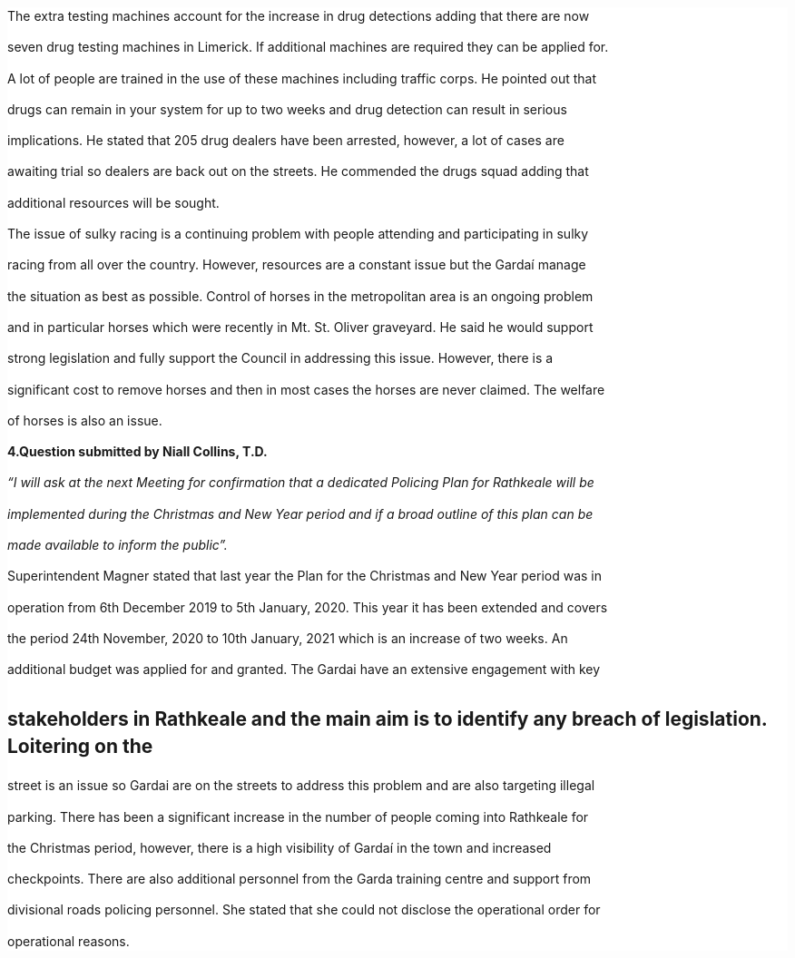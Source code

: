 The extra testing machines account for the increase in drug detections adding that there are now

seven drug testing machines in Limerick. If additional machines are required they can be applied for.

A lot of people are trained in the use of these machines including traffic corps. He pointed out that

drugs can remain in your system for up to two weeks and drug detection can result in serious

implications. He stated that 205 drug dealers have been arrested, however, a lot of cases are

awaiting trial so dealers are back out on the streets. He commended the drugs squad adding that

additional resources will be sought.

The issue of sulky racing is a continuing problem with people attending and participating in sulky

racing from all over the country. However, resources are a constant issue but the Gardaí manage

the situation as best as possible. Control of horses in the metropolitan area is an ongoing problem

and in particular horses which were recently in Mt. St. Oliver graveyard. He said he would support

strong legislation and fully support the Council in addressing this issue. However, there is a

significant cost to remove horses and then in most cases the horses are never claimed. The welfare

of horses is also an issue.

**4.Question submitted by Niall Collins, T.D.**

*“I will ask at the next Meeting for confirmation that a dedicated Policing Plan for Rathkeale will be*

*implemented during the Christmas and New Year period and if a broad outline of this plan can be*

*made available to inform the public”.*

Superintendent Magner stated that last year the Plan for the Christmas and New Year period was in

operation from 6th December 2019 to 5th January, 2020. This year it has been extended and covers

the period 24th November, 2020 to 10th January, 2021 which is an increase of two weeks. An

additional budget was applied for and granted. The Gardai have an extensive engagement with key

stakeholders in Rathkeale and the main aim is to identify any breach of legislation. Loitering on the
---
street is an issue so Gardai are on the streets to address this problem and are also targeting illegal

parking. There has been a significant increase in the number of people coming into Rathkeale for

the Christmas period, however, there is a high visibility of Gardaí in the town and increased

checkpoints. There are also additional personnel from the Garda training centre and support from

divisional roads policing personnel. She stated that she could not disclose the operational order for

operational reasons.
